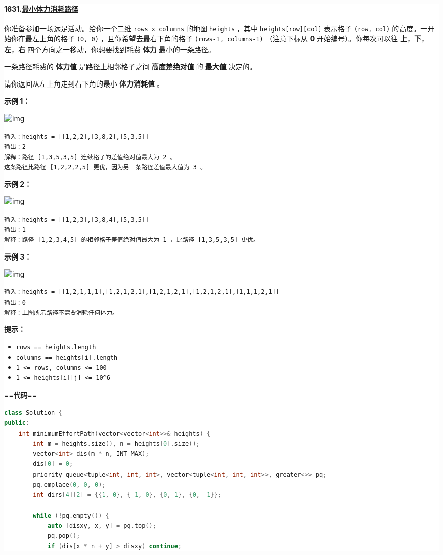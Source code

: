 

#### 1631.[最小体力消耗路径](https://leetcode.cn/problems/path-with-minimum-effort/description/)

你准备参加一场远足活动。给你一个二维 `rows x columns` 的地图 `heights` ，其中 `heights[row][col]` 表示格子 `(row, col)` 的高度。一开始你在最左上角的格子 `(0, 0)` ，且你希望去最右下角的格子 `(rows-1, columns-1)` （注意下标从 **0** 开始编号）。你每次可以往 **上**，**下**，**左**，**右** 四个方向之一移动，你想要找到耗费 **体力** 最小的一条路径。

一条路径耗费的 **体力值** 是路径上相邻格子之间 **高度差绝对值** 的 **最大值** 决定的。

请你返回从左上角走到右下角的最小 **体力消耗值** 。

 

**示例 1：**

![img](https://fzchen-picgo.oss-cn-shanghai.aliyuncs.com/Github/learning/20250131232201814.png)

```
输入：heights = [[1,2,2],[3,8,2],[5,3,5]]
输出：2
解释：路径 [1,3,5,3,5] 连续格子的差值绝对值最大为 2 。
这条路径比路径 [1,2,2,2,5] 更优，因为另一条路径差值最大值为 3 。
```

**示例 2：**

![img](https://fzchen-picgo.oss-cn-shanghai.aliyuncs.com/Github/learning/20250131232201819.png)

```
输入：heights = [[1,2,3],[3,8,4],[5,3,5]]
输出：1
解释：路径 [1,2,3,4,5] 的相邻格子差值绝对值最大为 1 ，比路径 [1,3,5,3,5] 更优。
```

**示例 3：**

![img](https://fzchen-picgo.oss-cn-shanghai.aliyuncs.com/Github/learning/20250131232201942.png)

```
输入：heights = [[1,2,1,1,1],[1,2,1,2,1],[1,2,1,2,1],[1,2,1,2,1],[1,1,1,2,1]]
输出：0
解释：上图所示路径不需要消耗任何体力。
```

 

**提示：**

- `rows == heights.length`
- `columns == heights[i].length`
- `1 <= rows, columns <= 100`
- `1 <= heights[i][j] <= 10^6`



==**代码**==

```c++
class Solution {
public:
    int minimumEffortPath(vector<vector<int>>& heights) {
        int m = heights.size(), n = heights[0].size();
        vector<int> dis(m * n, INT_MAX);
        dis[0] = 0;
        priority_queue<tuple<int, int, int>, vector<tuple<int, int, int>>, greater<>> pq;
        pq.emplace(0, 0, 0);
        int dirs[4][2] = {{1, 0}, {-1, 0}, {0, 1}, {0, -1}};

        while (!pq.empty()) {
            auto [disxy, x, y] = pq.top();
            pq.pop();
            if (dis[x * n + y] > disxy) continue;
```